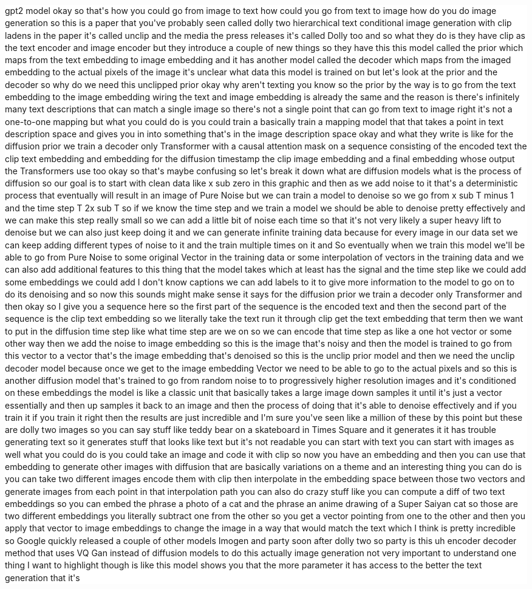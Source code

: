 gpt2 model okay so that's how you could go from image to text how could you go from text to image how do you do image generation so this is a paper that you've probably seen called dolly two hierarchical text conditional image generation with clip ladens in the paper it's called unclip and the media the press releases it's called Dolly too and so what they do is they have clip as the text encoder and image encoder but they introduce a couple of new things so they have this this model called the prior which maps from the text embedding to image embedding and it has another model called the decoder which maps from the imaged embedding to the actual pixels of the image it's unclear what data this model is trained on but let's look at the prior and the decoder so why do we need this unclipped prior okay why aren't texting you know so the prior by the way is to go from the text embedding to the image embedding wiring the text and image embedding is already the same and the reason is there's infinitely many text descriptions that can match a single image so there's not a single point that can go from text to image right it's not a one-to-one mapping but what you could do is you could train a basically train a mapping model that that takes a point in text description space and gives you in into something that's in the image description space okay and what they write is like for the diffusion prior we train a decoder only Transformer with a causal attention mask on a sequence consisting of the encoded text the clip text embedding and embedding for the diffusion timestamp the clip image embedding and a final embedding whose output the Transformers use too okay so that's maybe confusing so let's break it down what are diffusion models what is the process of diffusion so our goal is to start with clean data like x sub zero in this graphic and then as we add noise to it that's a deterministic process that eventually will result in an image of Pure Noise but we can train a model to denoise so we go from x sub T minus 1 and the time step T 2x sub T so if we know the time step and we train a model we should be able to denoise pretty effectively and we can make this step really small so we can add a little bit of noise each time so that it's not very likely a super heavy lift to denoise but we can also just keep doing it and we can generate infinite training data because for every image in our data set we can keep adding different types of noise to it and the train multiple times on it and So eventually when we train this model we'll be able to go from Pure Noise to some original Vector in the training data or some interpolation of vectors in the training data and we can also add additional features to this thing that the model takes which at least has the signal and the time step like we could add some embeddings we could add I don't know captions we can add labels to it to give more information to the model to go on to do its denoising and so now this sounds might make sense it says for the diffusion prior we train a decoder only Transformer and then okay so I give you a sequence here so the first part of the sequence is the encoded text and then the second part of the sequence is the clip text embedding so we literally take the text run it through clip get the text embedding that term then we want to put in the diffusion time step like what time step are we on so we can encode that time step as like a one hot vector or some other way then we add the noise to image embedding so this is the image that's noisy and then the model is trained to go from this vector to a vector that's the image embedding that's denoised so this is the unclip prior model and then we need the unclip decoder model because once we get to the image embedding Vector we need to be able to go to the actual pixels and so this is another diffusion model that's trained to go from random noise to to progressively higher resolution images and it's conditioned on these embeddings the model is like a classic unit that basically takes a large image down samples it until it's just a vector essentially and then up samples it back to an image and then the process of doing that it's able to denoise effectively and if you train it if you train it right then the results are just incredible and I'm sure you've seen like a million of these by this point but these are dolly two images so you can say stuff like teddy bear on a skateboard in Times Square and it generates it it has trouble generating text so it generates stuff that looks like text but it's not readable you can start with text you can start with images as well what you could do is you could take an image and code it with clip so now you have an embedding and then you can use that embedding to generate other images with diffusion that are basically variations on a theme and an interesting thing you can do is you can take two different images encode them with clip then interpolate in the embedding space between those two vectors and generate images from each point in that interpolation path you can also do crazy stuff like you can compute a diff of two text embeddings so you can embed the phrase a photo of a cat and the phrase an anime drawing of a Super Saiyan cat so those are two different embeddings you literally subtract one from the other so you get a vector pointing from one to the other and then you apply that vector to image embeddings to change the image in a way that would match the text which I think is pretty incredible so Google quickly released a couple of other models Imogen and party soon after dolly two so party is this uh encoder decoder method that uses VQ Gan instead of diffusion models to do this actually image generation not very important to understand one thing I want to highlight though is like this model shows you that the more parameter it has access to the better the text generation that it's